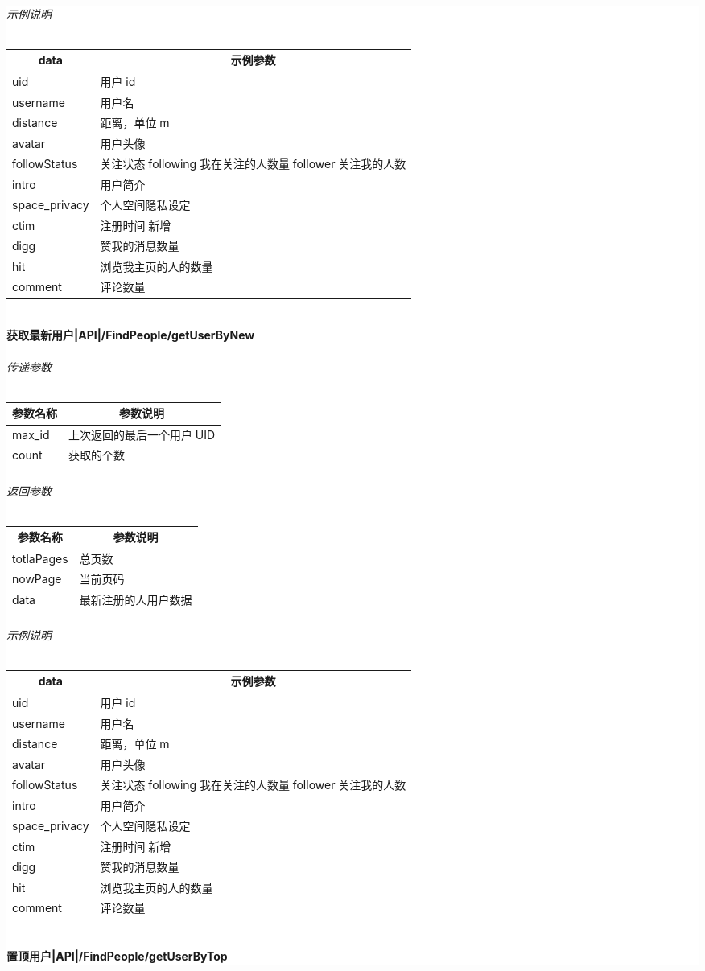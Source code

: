 

###### 示例说明
data|示例参数
---|---
uid|用户  id
username|用户名
distance|距离，单位  m
avatar|用户头像
followStatus|关注状态 following 我在关注的人数量 follower 关注我的人数
intro|用户简介
space_privacy| 个人空间隐私设定
ctim | 注册时间 新增
digg|赞我的消息数量
hit|浏览我主页的人的数量
comment| 评论数量


---

#### 获取最新用户|API|/FindPeople/getUserByNew

###### 传递参数
参数名称|参数说明
---|---
max_id|上次返回的最后一个用户  UID
count|获取的个数


###### 返回参数
参数名称|参数说明
---|---
totlaPages|总页数
nowPage|当前页码
data|最新注册的人用户数据


###### 示例说明
data|示例参数
---|---
uid|用户  id
username|用户名
distance|距离，单位  m
avatar|用户头像
followStatus|关注状态 following 我在关注的人数量 follower 关注我的人数
intro|用户简介
space_privacy| 个人空间隐私设定
ctim | 注册时间 新增
digg|赞我的消息数量
hit|浏览我主页的人的数量
comment| 评论数量


---
#### 置顶用户|API|/FindPeople/getUserByTop
